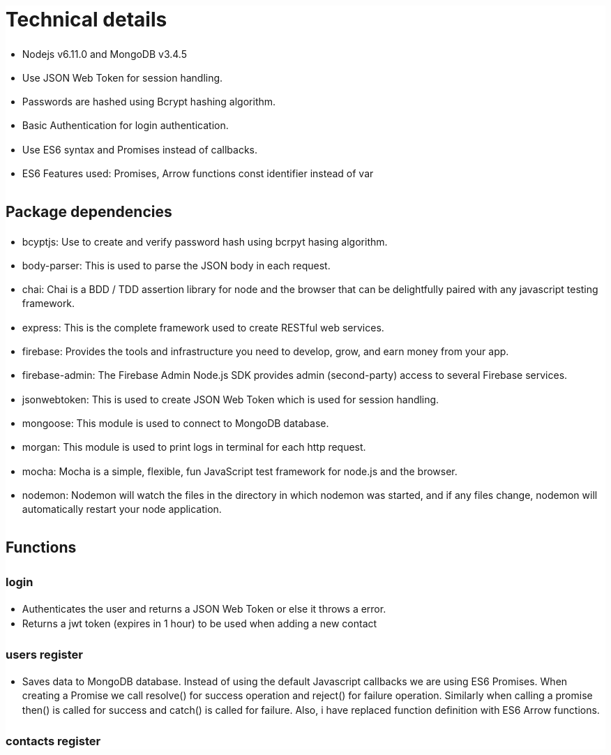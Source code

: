 # Technical details

- Nodejs v6.11.0 and MongoDB v3.4.5

- Use JSON Web Token for session handling.

- Passwords are hashed using Bcrypt hashing algorithm.

- Basic Authentication for login authentication.

- Use ES6 syntax and Promises instead of callbacks.

- ES6 Features used: Promises, Arrow functions const identifier instead of var

## Package dependencies

- bcyptjs: Use to create and verify password hash using bcrpyt hasing algorithm.

- body-parser: This is used to parse the JSON body in each request.

- chai: Chai is a BDD / TDD assertion library for node and the browser that can be delightfully paired with any javascript testing framework.

- express: This is the complete framework used to create RESTful web services.

- firebase: Provides the tools and infrastructure you need to develop, grow, and earn money from your app.

- firebase-admin: The Firebase Admin Node.js SDK provides admin (second-party) access to several Firebase services.

- jsonwebtoken: This is used to create JSON Web Token which is used for session handling.

- mongoose: This module is used to connect to MongoDB database.

- morgan: This module is used to print logs in terminal for each http request.

- mocha: Mocha is a simple, flexible, fun JavaScript test framework for node.js and the browser.

- nodemon: Nodemon will watch the files in the directory in which nodemon was started, and if any files change, nodemon will automatically restart your node application.

## Functions

### login

- Authenticates the user and returns a JSON Web Token or else it throws a error.
- Returns a jwt token (expires in 1 hour) to be used when adding a new contact

### users register

- Saves data to MongoDB database. Instead of using the default Javascript callbacks we are using ES6 Promises. When creating a Promise we call resolve() for success operation and reject() for failure operation. Similarly when calling a promise then() is called for success and catch() is called for failure. Also, i have replaced function definition with ES6 Arrow functions.

### contacts register
